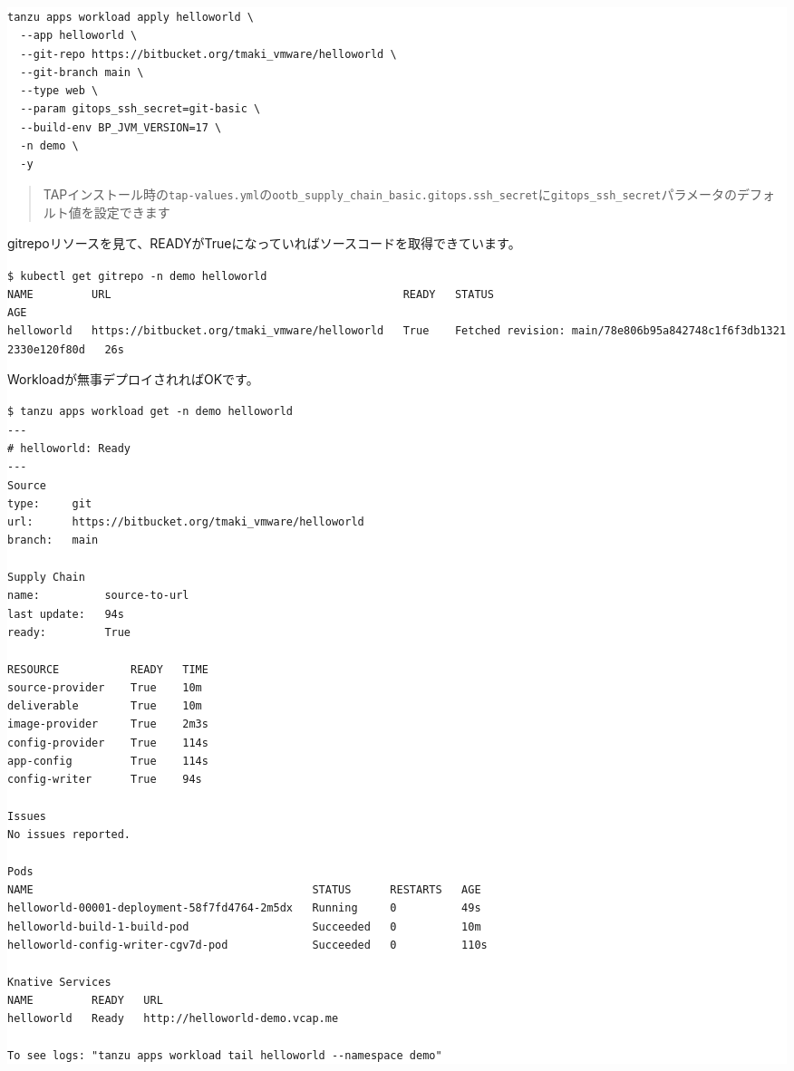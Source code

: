 
```
tanzu apps workload apply helloworld \
  --app helloworld \
  --git-repo https://bitbucket.org/tmaki_vmware/helloworld \
  --git-branch main \
  --type web \
  --param gitops_ssh_secret=git-basic \
  --build-env BP_JVM_VERSION=17 \
  -n demo \
  -y
```

> TAPインストール時の`tap-values.yml`の`ootb_supply_chain_basic.gitops.ssh_secret`に`gitops_ssh_secret`パラメータのデフォルト値を設定できます


gitrepoリソースを見て、READYがTrueになっていればソースコードを取得できています。

```
$ kubectl get gitrepo -n demo helloworld 
NAME         URL                                             READY   STATUS                                                            AGE
helloworld   https://bitbucket.org/tmaki_vmware/helloworld   True    Fetched revision: main/78e806b95a842748c1f6f3db13212330e120f80d   26s
```


Workloadが無事デプロイされればOKです。

```
$ tanzu apps workload get -n demo helloworld
---
# helloworld: Ready
---
Source
type:     git
url:      https://bitbucket.org/tmaki_vmware/helloworld
branch:   main

Supply Chain
name:          source-to-url
last update:   94s
ready:         True

RESOURCE           READY   TIME
source-provider    True    10m
deliverable        True    10m
image-provider     True    2m3s
config-provider    True    114s
app-config         True    114s
config-writer      True    94s

Issues
No issues reported.

Pods
NAME                                           STATUS      RESTARTS   AGE
helloworld-00001-deployment-58f7fd4764-2m5dx   Running     0          49s
helloworld-build-1-build-pod                   Succeeded   0          10m
helloworld-config-writer-cgv7d-pod             Succeeded   0          110s

Knative Services
NAME         READY   URL
helloworld   Ready   http://helloworld-demo.vcap.me

To see logs: "tanzu apps workload tail helloworld --namespace demo"
```
